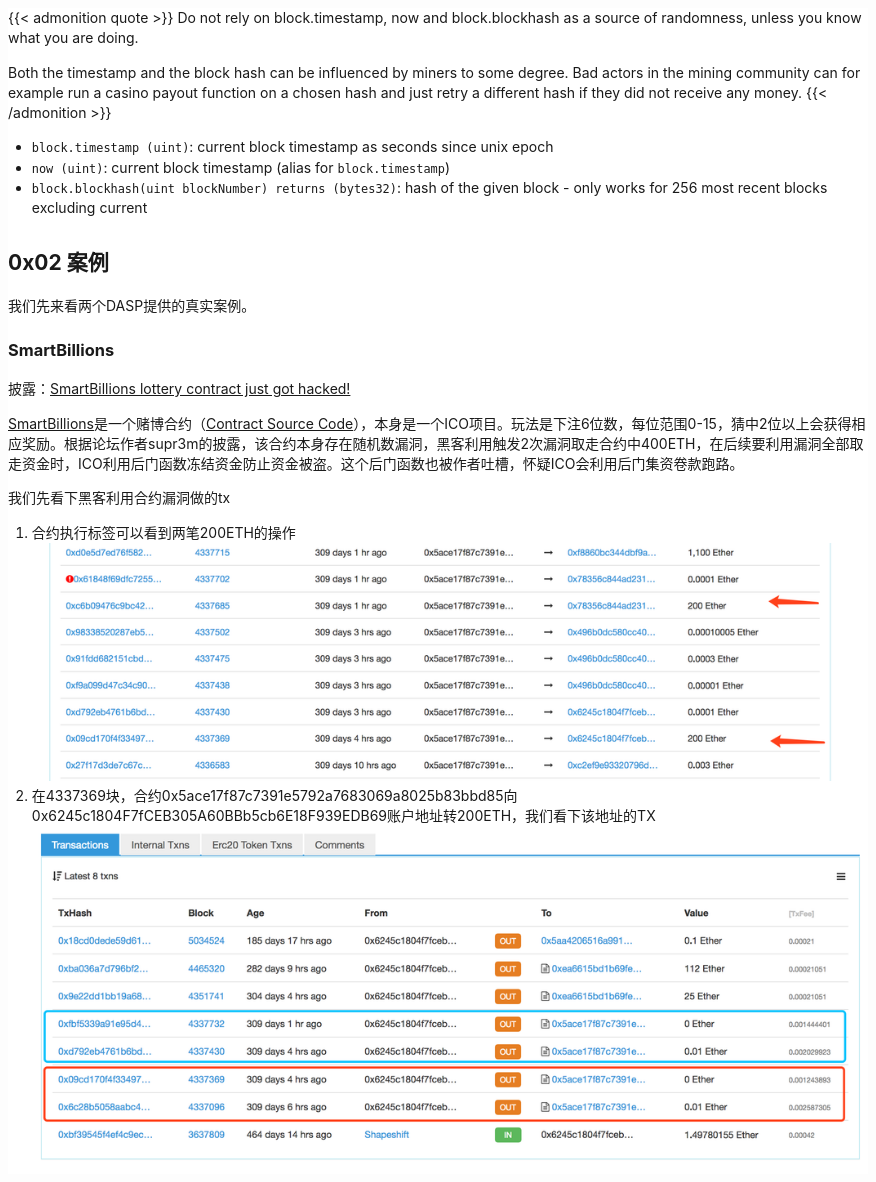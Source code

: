 {{< admonition quote >}}
Do not rely on block.timestamp, now and block.blockhash as a source of randomness, unless you know what you are doing.

Both the timestamp and the block hash can be influenced by miners to some degree. Bad actors in the mining community can for example run a casino payout function on a chosen hash and just retry a different hash if they did not receive any money.
{{< /admonition >}}

* `block.timestamp (uint)`: current block timestamp as seconds since unix epoch
* `now (uint)`: current block timestamp (alias for `block.timestamp`)
* `block.blockhash(uint blockNumber) returns (bytes32)`: hash of the given block - only works for 256 most recent blocks excluding current

## 0x02 案例

我们先来看两个DASP提供的真实案例。

### SmartBillions

披露：[SmartBillions lottery contract just got hacked!](https://www.reddit.com/r/ethereum/comments/74d3dc/smartbillions_lottery_contract_just_got_hacked/)

[SmartBillions](https://smartbillions.com)是一个赌博合约（[Contract Source Code](https://etherscan.io/address/0x5ace17f87c7391e5792a7683069a8025b83bbd85)），本身是一个ICO项目。玩法是下注6位数，每位范围0-15，猜中2位以上会获得相应奖励。根据论坛作者supr3m的披露，该合约本身存在随机数漏洞，黑客利用触发2次漏洞取走合约中400ETH，在后续要利用漏洞全部取走资金时，ICO利用后门函数冻结资金防止资金被盗。这个后门函数也被作者吐槽，怀疑ICO会利用后门集资卷款跑路。

我们先看下黑客利用合约漏洞做的tx
1. 合约执行标签可以看到两笔200ETH的操作
![](DASP-Bad-Randomness-6/1.png)
2. 在4337369块，合约0x5ace17f87c7391e5792a7683069a8025b83bbd85向0x6245c1804F7fCEB305A60BBb5cb6E18F939EDB69账户地址转200ETH，我们看下该地址的TX
![](DASP-Bad-Randomness-6/2.png)